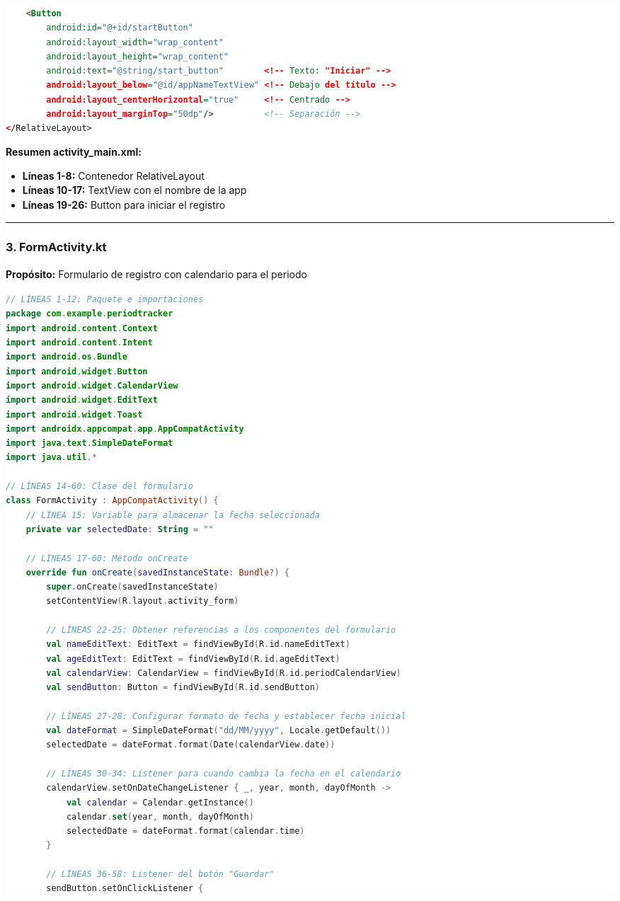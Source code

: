 ```xml
    <Button
        android:id="@+id/startButton"
        android:layout_width="wrap_content"
        android:layout_height="wrap_content"
        android:text="@string/start_button"        <!-- Texto: "Iniciar" -->
        android:layout_below="@id/appNameTextView" <!-- Debajo del título -->
        android:layout_centerHorizontal="true"     <!-- Centrado -->
        android:layout_marginTop="50dp"/>          <!-- Separación -->
</RelativeLayout>
```

**Resumen activity_main.xml:**
- **Líneas 1-8:** Contenedor RelativeLayout
- **Líneas 10-17:** TextView con el nombre de la app
- **Líneas 19-26:** Button para iniciar el registro

---

### 3. FormActivity.kt
**Propósito:** Formulario de registro con calendario para el periodo

```kotlin
// LÍNEAS 1-12: Paquete e importaciones
package com.example.periodtracker
import android.content.Context
import android.content.Intent
import android.os.Bundle
import android.widget.Button
import android.widget.CalendarView
import android.widget.EditText
import android.widget.Toast
import androidx.appcompat.app.AppCompatActivity
import java.text.SimpleDateFormat
import java.util.*

// LÍNEAS 14-60: Clase del formulario
class FormActivity : AppCompatActivity() {
    // LÍNEA 15: Variable para almacenar la fecha seleccionada
    private var selectedDate: String = ""

    // LÍNEAS 17-60: Método onCreate
    override fun onCreate(savedInstanceState: Bundle?) {
        super.onCreate(savedInstanceState)
        setContentView(R.layout.activity_form)

        // LÍNEAS 22-25: Obtener referencias a los componentes del formulario
        val nameEditText: EditText = findViewById(R.id.nameEditText)
        val ageEditText: EditText = findViewById(R.id.ageEditText)
        val calendarView: CalendarView = findViewById(R.id.periodCalendarView)
        val sendButton: Button = findViewById(R.id.sendButton)

        // LÍNEAS 27-28: Configurar formato de fecha y establecer fecha inicial
        val dateFormat = SimpleDateFormat("dd/MM/yyyy", Locale.getDefault())
        selectedDate = dateFormat.format(Date(calendarView.date))

        // LÍNEAS 30-34: Listener para cuando cambia la fecha en el calendario
        calendarView.setOnDateChangeListener { _, year, month, dayOfMonth ->
            val calendar = Calendar.getInstance()
            calendar.set(year, month, dayOfMonth)
            selectedDate = dateFormat.format(calendar.time)
        }

        // LÍNEAS 36-58: Listener del botón "Guardar"
        sendButton.setOnClickListener {
```